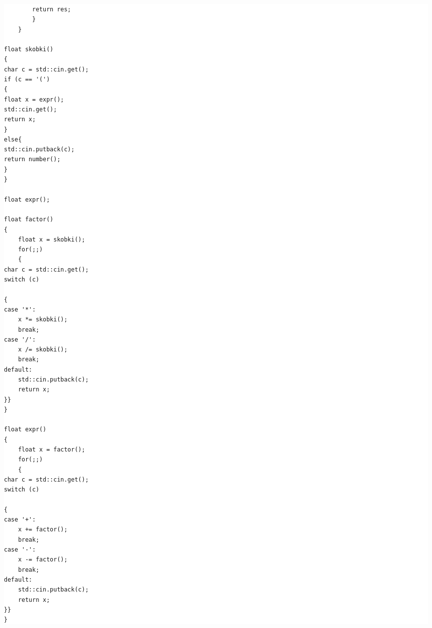     		return res;
    		}
    	}
    
    float skobki()
    {
    char c = std::cin.get();
    if (c == '(')
    {
    float x = expr();
    std::cin.get();
    return x;
    }
    else{
    std::cin.putback(c);
    return number();
    }
    }
    
    float expr();
    
    float factor()
    {
    	float x = skobki();
    	for(;;)
    	{
    char c = std::cin.get();
    switch (c)
    
    {
    case '*':
    	x *= skobki();
    	break;
    case '/':
    	x /= skobki();
    	break;
    default:
    	std::cin.putback(c);
    	return x;
    }}
    }
    
    float expr()
    {
    	float x = factor();
    	for(;;)
    	{
    char c = std::cin.get();
    switch (c)
    
    {
    case '+':
    	x += factor();
    	break;
    case '-':
    	x -= factor();
    	break;
    default:
    	std::cin.putback(c);
    	return x;
    }}
    }
    
